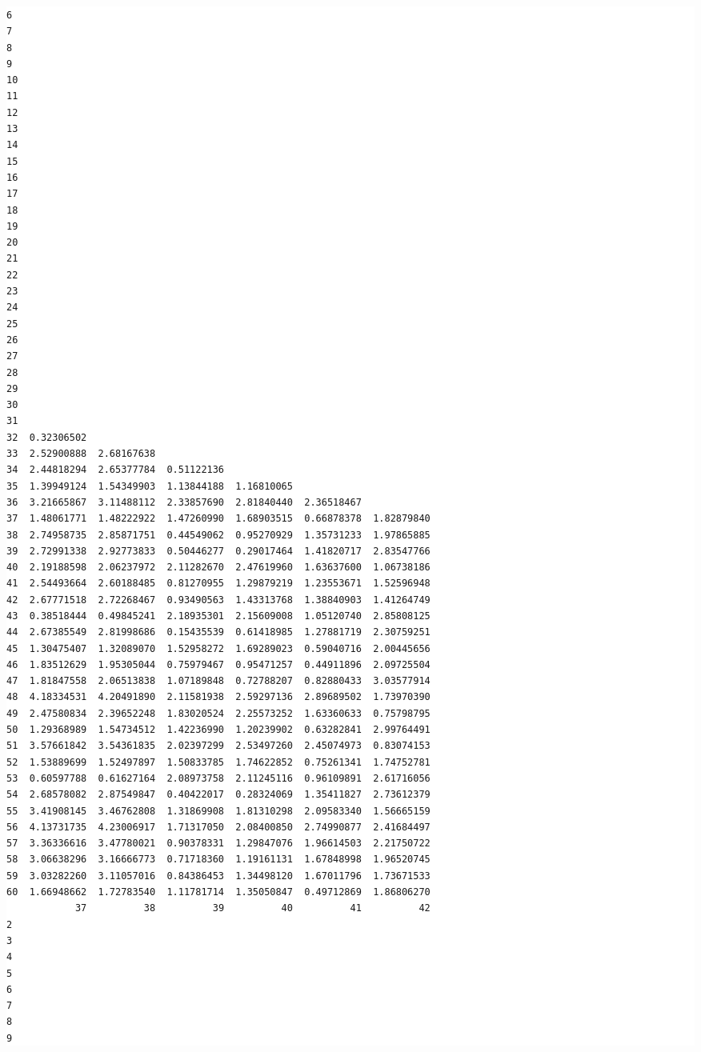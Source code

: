     6                                                                         
    7                                                                         
    8                                                                         
    9                                                                         
    10                                                                        
    11                                                                        
    12                                                                        
    13                                                                        
    14                                                                        
    15                                                                        
    16                                                                        
    17                                                                        
    18                                                                        
    19                                                                        
    20                                                                        
    21                                                                        
    22                                                                        
    23                                                                        
    24                                                                        
    25                                                                        
    26                                                                        
    27                                                                        
    28                                                                        
    29                                                                        
    30                                                                        
    31                                                                        
    32  0.32306502                                                            
    33  2.52900888  2.68167638                                                
    34  2.44818294  2.65377784  0.51122136                                    
    35  1.39949124  1.54349903  1.13844188  1.16810065                        
    36  3.21665867  3.11488112  2.33857690  2.81840440  2.36518467            
    37  1.48061771  1.48222922  1.47260990  1.68903515  0.66878378  1.82879840
    38  2.74958735  2.85871751  0.44549062  0.95270929  1.35731233  1.97865885
    39  2.72991338  2.92773833  0.50446277  0.29017464  1.41820717  2.83547766
    40  2.19188598  2.06237972  2.11282670  2.47619960  1.63637600  1.06738186
    41  2.54493664  2.60188485  0.81270955  1.29879219  1.23553671  1.52596948
    42  2.67771518  2.72268467  0.93490563  1.43313768  1.38840903  1.41264749
    43  0.38518444  0.49845241  2.18935301  2.15609008  1.05120740  2.85808125
    44  2.67385549  2.81998686  0.15435539  0.61418985  1.27881719  2.30759251
    45  1.30475407  1.32089070  1.52958272  1.69289023  0.59040716  2.00445656
    46  1.83512629  1.95305044  0.75979467  0.95471257  0.44911896  2.09725504
    47  1.81847558  2.06513838  1.07189848  0.72788207  0.82880433  3.03577914
    48  4.18334531  4.20491890  2.11581938  2.59297136  2.89689502  1.73970390
    49  2.47580834  2.39652248  1.83020524  2.25573252  1.63360633  0.75798795
    50  1.29368989  1.54734512  1.42236990  1.20239902  0.63282841  2.99764491
    51  3.57661842  3.54361835  2.02397299  2.53497260  2.45074973  0.83074153
    52  1.53889699  1.52497897  1.50833785  1.74622852  0.75261341  1.74752781
    53  0.60597788  0.61627164  2.08973758  2.11245116  0.96109891  2.61716056
    54  2.68578082  2.87549847  0.40422017  0.28324069  1.35411827  2.73612379
    55  3.41908145  3.46762808  1.31869908  1.81310298  2.09583340  1.56665159
    56  4.13731735  4.23006917  1.71317050  2.08400850  2.74990877  2.41684497
    57  3.36336616  3.47780021  0.90378331  1.29847076  1.96614503  2.21750722
    58  3.06638296  3.16666773  0.71718360  1.19161131  1.67848998  1.96520745
    59  3.03282260  3.11057016  0.84386453  1.34498120  1.67011796  1.73671533
    60  1.66948662  1.72783540  1.11781714  1.35050847  0.49712869  1.86806270
                37          38          39          40          41          42
    2                                                                         
    3                                                                         
    4                                                                         
    5                                                                         
    6                                                                         
    7                                                                         
    8                                                                         
    9                                                                         